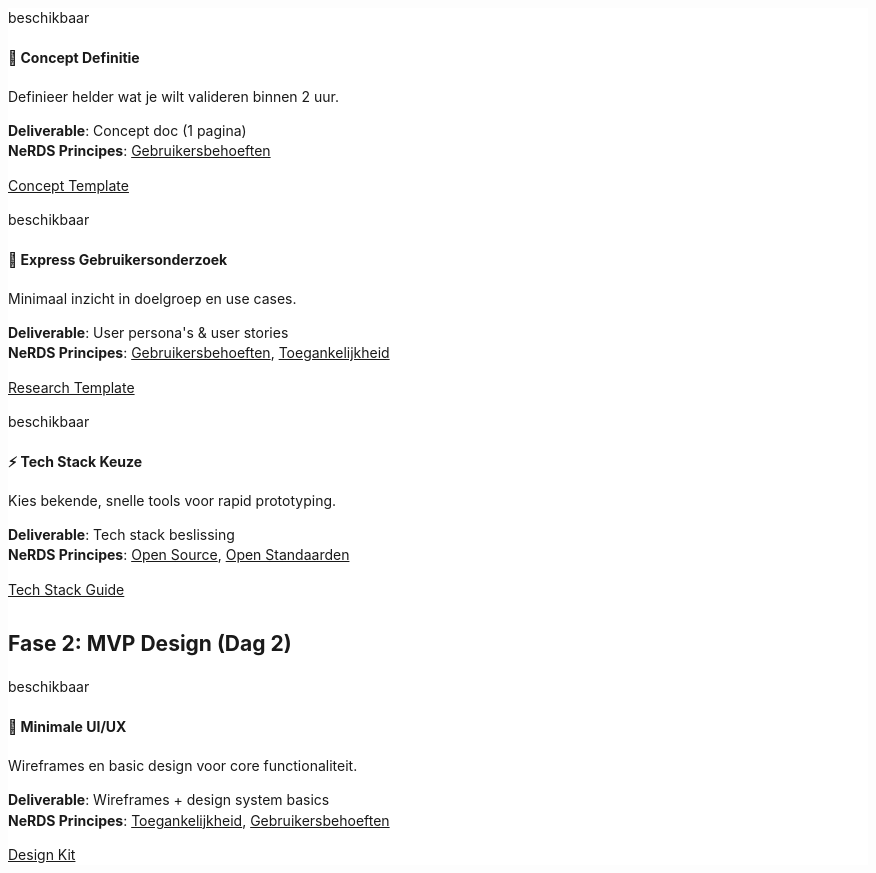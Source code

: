 <div class="action-cards">

<div class="action-card">
<span class="wip-badge wip-badge-beschikbaar">beschikbaar</span>

<h4>🎯 Concept Definitie</h4>
<p>Definieer helder wat je wilt valideren binnen 2 uur.</p>

<p><strong>Deliverable</strong>: Concept doc (1 pagina)<br>
<strong>NeRDS Principes</strong>: <a href="../../principes/gebruikersbehoeften/">Gebruikersbehoeften</a></p>

<a href="#concept-template" class="action-button">Concept Template</a>
</div>

<div class="action-card">
<span class="wip-badge wip-badge-beschikbaar">beschikbaar</span>

<h4>👥 Express Gebruikersonderzoek</h4>
<p>Minimaal inzicht in doelgroep en use cases.</p>

<p><strong>Deliverable</strong>: User persona's & user stories<br>
<strong>NeRDS Principes</strong>: <a href="../../principes/gebruikersbehoeften/">Gebruikersbehoeften</a>, <a href="../../principes/toegankelijkheid/">Toegankelijkheid</a></p>

<a href="#gebruikersonderzoek-template" class="action-button">Research Template</a>
</div>

<div class="action-card">
<span class="wip-badge wip-badge-beschikbaar">beschikbaar</span>

<h4>⚡ Tech Stack Keuze</h4>
<p>Kies bekende, snelle tools voor rapid prototyping.</p>

<p><strong>Deliverable</strong>: Tech stack beslissing<br>
<strong>NeRDS Principes</strong>: <a href="../../principes/open-source/">Open Source</a>, <a href="../../principes/open-standaarden/">Open Standaarden</a></p>

<a href="#tech-stack-guide" class="action-button">Tech Stack Guide</a>
</div>

</div>

## Fase 2: MVP Design (Dag 2)

<div class="action-cards">

<div class="action-card">
<span class="wip-badge wip-badge-beschikbaar">beschikbaar</span>

<h4>🎨 Minimale UI/UX</h4>
<p>Wireframes en basic design voor core functionaliteit.</p>

<p><strong>Deliverable</strong>: Wireframes + design system basics<br>
<strong>NeRDS Principes</strong>: <a href="../../principes/toegankelijkheid/">Toegankelijkheid</a>, <a href="../../principes/gebruikersbehoeften/">Gebruikersbehoeften</a></p>

<a href="#design-template" class="action-button">Design Kit</a>
</div>
